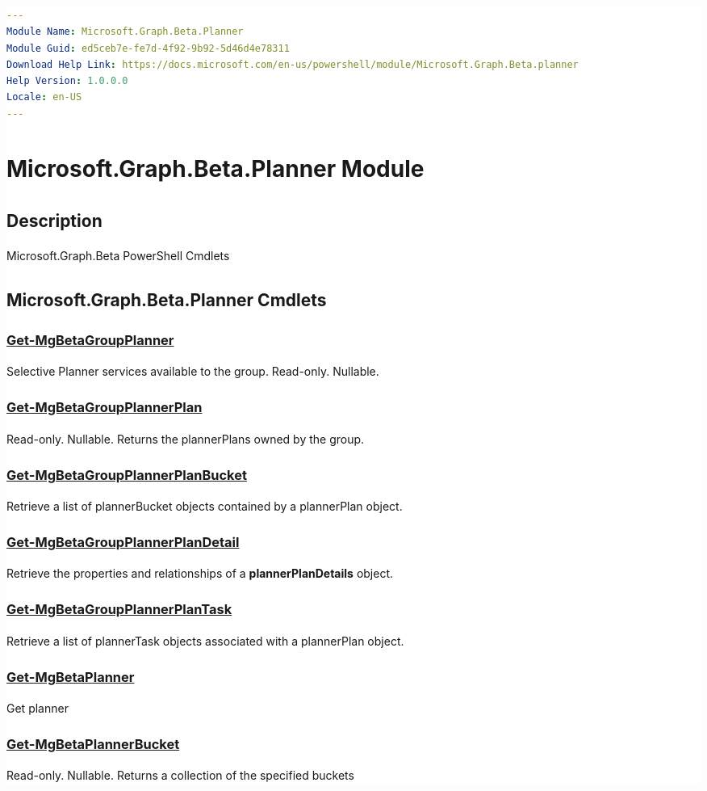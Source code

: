 ```yaml
---
Module Name: Microsoft.Graph.Beta.Planner
Module Guid: ed5ceb7e-fe7d-4f92-9b92-5d46d4e78311
Download Help Link: https://docs.microsoft.com/en-us/powershell/module/Microsoft.Graph.Beta.planner
Help Version: 1.0.0.0
Locale: en-US
---
```


# Microsoft.Graph.Beta.Planner Module
## Description
Microsoft.Graph.Beta PowerShell Cmdlets

## Microsoft.Graph.Beta.Planner Cmdlets
### [Get-MgBetaGroupPlanner](Get-MgBetaGroupPlanner.md)
Selective Planner services available to the group.
Read-only.
Nullable.

### [Get-MgBetaGroupPlannerPlan](Get-MgBetaGroupPlannerPlan.md)
Read-only.
Nullable.
Returns the plannerPlans owned by the group.

### [Get-MgBetaGroupPlannerPlanBucket](Get-MgBetaGroupPlannerPlanBucket.md)
Retrieve a list of plannerBucket objects contained by a plannerPlan object.

### [Get-MgBetaGroupPlannerPlanDetail](Get-MgBetaGroupPlannerPlanDetail.md)
Retrieve the properties and relationships of a **plannerPlanDetails** object.

### [Get-MgBetaGroupPlannerPlanTask](Get-MgBetaGroupPlannerPlanTask.md)
Retrieve a list of plannerTask objects associated with a plannerPlan object.

### [Get-MgBetaPlanner](Get-MgBetaPlanner.md)
Get planner

### [Get-MgBetaPlannerBucket](Get-MgBetaPlannerBucket.md)
Read-only.
Nullable.
Returns a collection of the specified buckets
